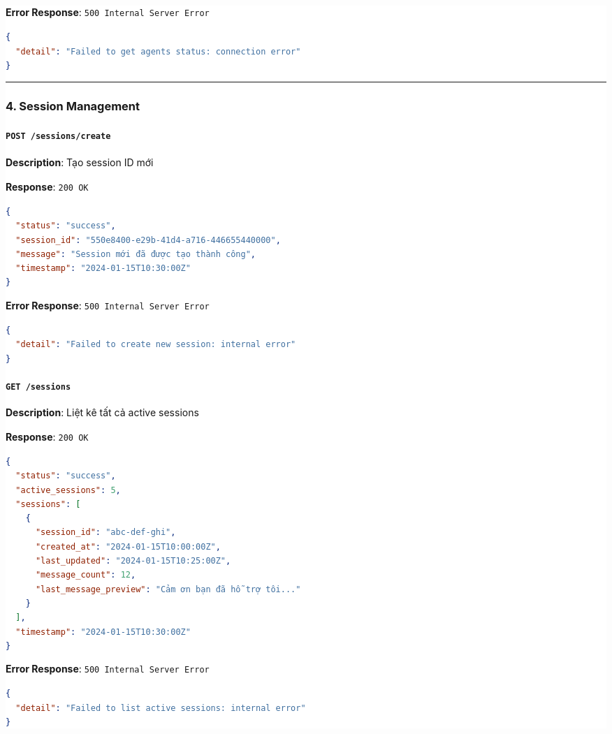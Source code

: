 **Error Response**: `500 Internal Server Error`
```json
{
  "detail": "Failed to get agents status: connection error"
}
```

---

### **4. Session Management**

#### `POST /sessions/create`
**Description**: Tạo session ID mới

**Response**: `200 OK`
```json
{
  "status": "success",
  "session_id": "550e8400-e29b-41d4-a716-446655440000",
  "message": "Session mới đã được tạo thành công",
  "timestamp": "2024-01-15T10:30:00Z"
}
```

**Error Response**: `500 Internal Server Error`
```json
{
  "detail": "Failed to create new session: internal error"
}
```

#### `GET /sessions`
**Description**: Liệt kê tất cả active sessions

**Response**: `200 OK`
```json
{
  "status": "success",
  "active_sessions": 5,
  "sessions": [
    {
      "session_id": "abc-def-ghi",
      "created_at": "2024-01-15T10:00:00Z",
      "last_updated": "2024-01-15T10:25:00Z",
      "message_count": 12,
      "last_message_preview": "Cảm ơn bạn đã hỗ trợ tôi..."
    }
  ],
  "timestamp": "2024-01-15T10:30:00Z"
}
```

**Error Response**: `500 Internal Server Error`
```json
{
  "detail": "Failed to list active sessions: internal error"
}
```
